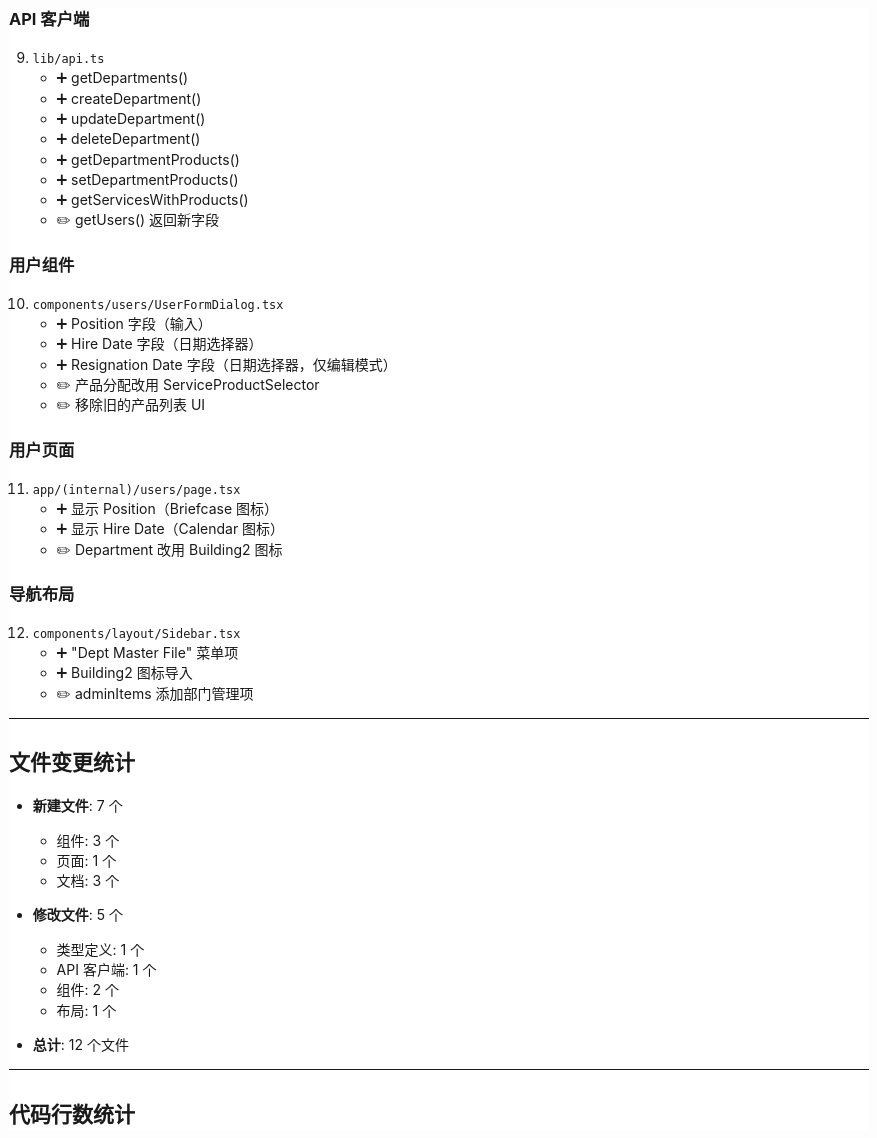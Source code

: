 ### API 客户端
9. `lib/api.ts`
   - ➕ getDepartments()
   - ➕ createDepartment()
   - ➕ updateDepartment()
   - ➕ deleteDepartment()
   - ➕ getDepartmentProducts()
   - ➕ setDepartmentProducts()
   - ➕ getServicesWithProducts()
   - ✏️ getUsers() 返回新字段

### 用户组件
10. `components/users/UserFormDialog.tsx`
    - ➕ Position 字段（输入）
    - ➕ Hire Date 字段（日期选择器）
    - ➕ Resignation Date 字段（日期选择器，仅编辑模式）
    - ✏️ 产品分配改用 ServiceProductSelector
    - ✏️ 移除旧的产品列表 UI

### 用户页面
11. `app/(internal)/users/page.tsx`
    - ➕ 显示 Position（Briefcase 图标）
    - ➕ 显示 Hire Date（Calendar 图标）
    - ✏️ Department 改用 Building2 图标

### 导航布局
12. `components/layout/Sidebar.tsx`
    - ➕ "Dept Master File" 菜单项
    - ➕ Building2 图标导入
    - ✏️ adminItems 添加部门管理项

---

## 文件变更统计

- **新建文件**: 7 个
  - 组件: 3 个
  - 页面: 1 个
  - 文档: 3 个

- **修改文件**: 5 个
  - 类型定义: 1 个
  - API 客户端: 1 个
  - 组件: 2 个
  - 布局: 1 个

- **总计**: 12 个文件

---

## 代码行数统计
